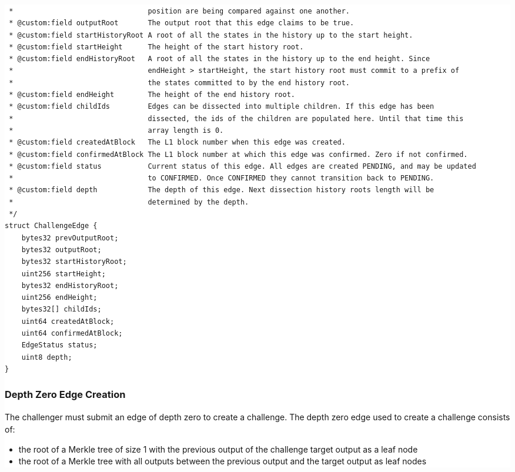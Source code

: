 ```solidity
 *                                position are being compared against one another.
 * @custom:field outputRoot       The output root that this edge claims to be true.
 * @custom:field startHistoryRoot A root of all the states in the history up to the start height.
 * @custom:field startHeight      The height of the start history root.
 * @custom:field endHistoryRoot   A root of all the states in the history up to the end height. Since
 *                                endHeight > startHeight, the start history root must commit to a prefix of
 *                                the states committed to by the end history root.
 * @custom:field endHeight        The height of the end history root.
 * @custom:field childIds         Edges can be dissected into multiple children. If this edge has been
 *                                dissected, the ids of the children are populated here. Until that time this
 *                                array length is 0.
 * @custom:field createdAtBlock   The L1 block number when this edge was created.
 * @custom:field confirmedAtBlock The L1 block number at which this edge was confirmed. Zero if not confirmed.
 * @custom:field status           Current status of this edge. All edges are created PENDING, and may be updated
 *                                to CONFIRMED. Once CONFIRMED they cannot transition back to PENDING.
 * @custom:field depth            The depth of this edge. Next dissection history roots length will be
 *                                determined by the depth.
 */
struct ChallengeEdge {
    bytes32 prevOutputRoot;
    bytes32 outputRoot;
    bytes32 startHistoryRoot;
    uint256 startHeight;
    bytes32 endHistoryRoot;
    uint256 endHeight;
    bytes32[] childIds;
    uint64 createdAtBlock;
    uint64 confirmedAtBlock;
    EdgeStatus status;
    uint8 depth;
}
```

### Depth Zero Edge Creation

The challenger must submit an edge of depth zero to create a challenge. The depth zero edge used to create a challenge
consists of:

- the root of a Merkle tree of size 1 with the previous output of the challenge target output as a leaf node
- the root of a Merkle tree with all outputs between the previous output and the target output as leaf nodes
